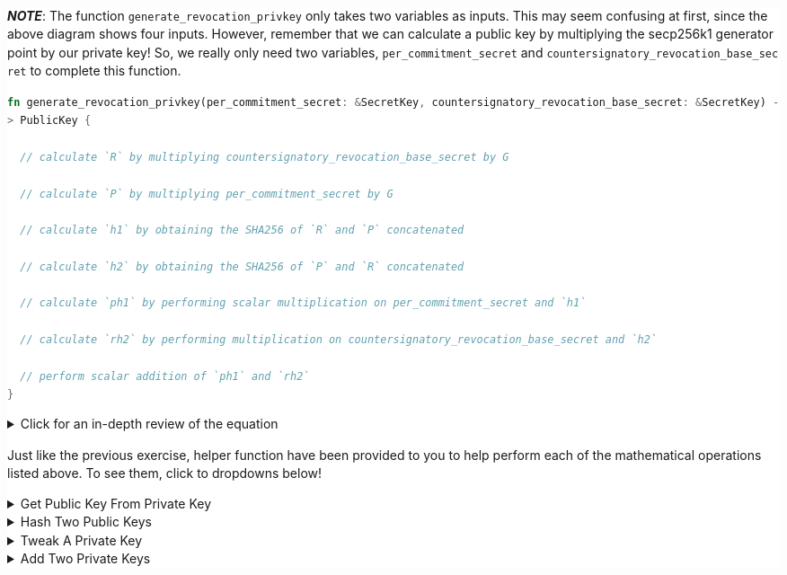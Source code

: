 ***NOTE***: The function `generate_revocation_privkey` only takes two variables as inputs. This may seem confusing at first, since the above diagram shows four inputs. However, remember that we can calculate a public key by multiplying the secp256k1 generator point by our private key! So, we really only need two variables, `per_commitment_secret` and `countersignatory_revocation_base_secret` to complete this function.

```rust
fn generate_revocation_privkey(per_commitment_secret: &SecretKey, countersignatory_revocation_base_secret: &SecretKey) -> PublicKey {

  // calculate `R` by multiplying countersignatory_revocation_base_secret by G

  // calculate `P` by multiplying per_commitment_secret by G

  // calculate `h1` by obtaining the SHA256 of `R` and `P` concatenated

  // calculate `h2` by obtaining the SHA256 of `P` and `R` concatenated

  // calculate `ph1` by performing scalar multiplication on per_commitment_secret and `h1`

  // calculate `rh2` by performing multiplication on countersignatory_revocation_base_secret and `h2`

  // perform scalar addition of `ph1` and `rh2`
}
```

<details><summary>Click for an in-depth review of the equation</summary></details>

Just like the previous exercise, helper function have been provided to you to help perform each of the mathematical operations listed above. To see them, click to dropdowns below!

<details><summary>Get Public Key From Private Key</summary></details>

<details><summary>Hash Two Public Keys</summary></details>

<details><summary>Tweak A Private Key</summary></details>


<details><summary>Add Two Private Keys</summary></details>